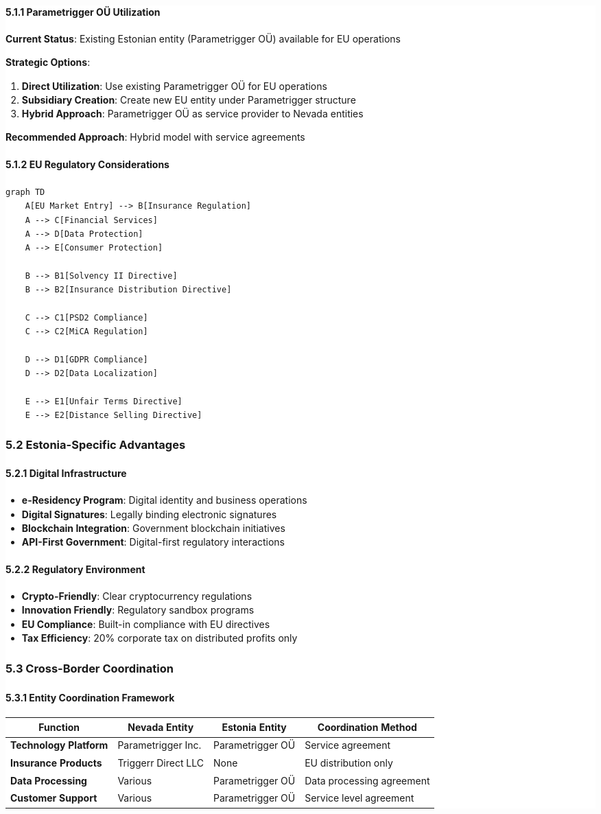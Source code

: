 #### 5.1.1 Parametrigger OÜ Utilization
**Current Status**: Existing Estonian entity (Parametrigger OÜ) available for EU operations

**Strategic Options**:
1. **Direct Utilization**: Use existing Parametrigger OÜ for EU operations
2. **Subsidiary Creation**: Create new EU entity under Parametrigger structure
3. **Hybrid Approach**: Parametrigger OÜ as service provider to Nevada entities

**Recommended Approach**: Hybrid model with service agreements

#### 5.1.2 EU Regulatory Considerations
```mermaid
graph TD
    A[EU Market Entry] --> B[Insurance Regulation]
    A --> C[Financial Services]
    A --> D[Data Protection]
    A --> E[Consumer Protection]
    
    B --> B1[Solvency II Directive]
    B --> B2[Insurance Distribution Directive]
    
    C --> C1[PSD2 Compliance]
    C --> C2[MiCA Regulation]
    
    D --> D1[GDPR Compliance]
    D --> D2[Data Localization]
    
    E --> E1[Unfair Terms Directive]
    E --> E2[Distance Selling Directive]
```

### 5.2 Estonia-Specific Advantages

#### 5.2.1 Digital Infrastructure
- **e-Residency Program**: Digital identity and business operations
- **Digital Signatures**: Legally binding electronic signatures
- **Blockchain Integration**: Government blockchain initiatives
- **API-First Government**: Digital-first regulatory interactions

#### 5.2.2 Regulatory Environment
- **Crypto-Friendly**: Clear cryptocurrency regulations
- **Innovation Friendly**: Regulatory sandbox programs
- **EU Compliance**: Built-in compliance with EU directives
- **Tax Efficiency**: 20% corporate tax on distributed profits only

### 5.3 Cross-Border Coordination

#### 5.3.1 Entity Coordination Framework
| Function | Nevada Entity | Estonia Entity | Coordination Method |
|----------|---------------|----------------|---------------------|
| **Technology Platform** | Parametrigger Inc. | Parametrigger OÜ | Service agreement |
| **Insurance Products** | Triggerr Direct LLC | None | EU distribution only |
| **Data Processing** | Various | Parametrigger OÜ | Data processing agreement |
| **Customer Support** | Various | Parametrigger OÜ | Service level agreement |
